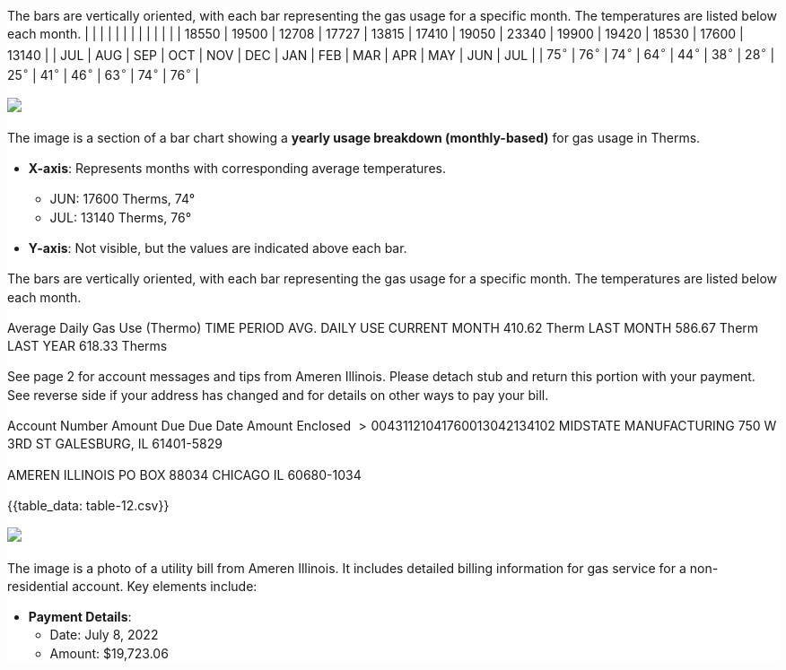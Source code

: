 The bars are vertically oriented, with each bar representing the gas usage for a specific month. The temperatures are listed below each month. |  |  |  |  |  |  |  |  |  |  |  |
| 18550 | 19500 | 12708 | 17727 | 13815 | 17410 | 19050 | 23340 | 19900 | 19420 | 18530 | 17600 | 13140 |
| JUL | AUG | SEP | OCT | NOV | DEC | JAN | FEB | MAR | APR | MAY | JUN | JUL |
| $75^{\circ}$ | $76^{\circ}$ | $74^{\circ}$ | $64^{\circ}$ | $44^{\circ}$ | $38^{\circ}$ | $28^{\circ}$ | $25^{\circ}$ | $41^{\circ}$ | $46^{\circ}$ | $63^{\circ}$ | $74^{\circ}$ | $76^{\circ}$ |

![](images/img-4.jpeg)

The image is a section of a bar chart showing a **yearly usage breakdown (monthly-based)** for gas usage in Therms.

- **X-axis**: Represents months with corresponding average temperatures.
  - JUN: 17600 Therms, 74°
  - JUL: 13140 Therms, 76°

- **Y-axis**: Not visible, but the values are indicated above each bar.

The bars are vertically oriented, with each bar representing the gas usage for a specific month. The temperatures are listed below each month.

Average Daily Gas Use (Thermo)
TIME PERIOD AVG. DAILY USE
CURRENT MONTH 410.62 Therm
LAST MONTH 586.67 Therm
LAST YEAR 618.33 Therms

See page 2 for account messages and tips from Ameren Illinois.
Please detach stub and return this portion with your payment.
See reverse side if your address has changed and for details on other ways to pay your bill.

Account Number
Amount Due
Due Date
Amount Enclosed
$>00431121041760013042134102$
MIDSTATE MANUFACTURING
750 W 3RD ST
GALESBURG, IL 61401-5829

AMEREN ILLINOIS
PO BOX 88034
CHICAGO IL 60680-1034

{{table_data: table-12.csv}}

![](images/img-5.jpeg)

The image is a photo of a utility bill from Ameren Illinois. It includes detailed billing information for gas service for a non-residential account. Key elements include:

- **Payment Details**: 
  - Date: July 8, 2022
  - Amount: $19,723.06
